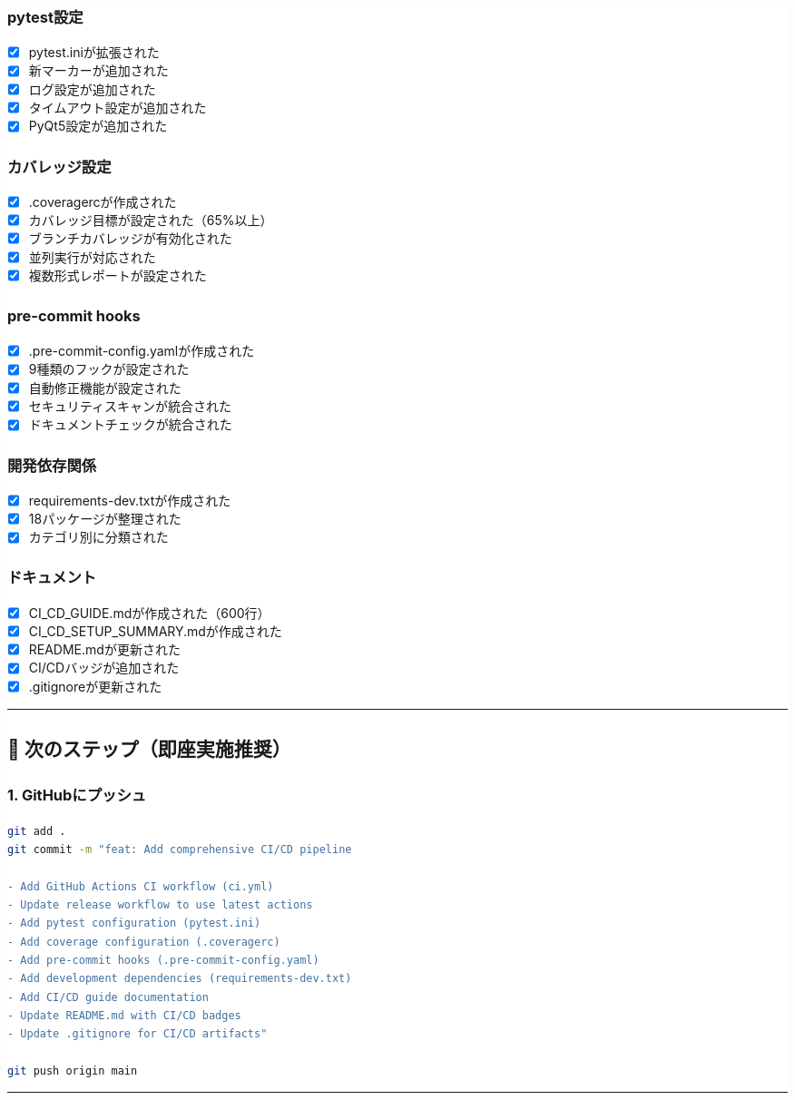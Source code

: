 ### pytest設定
- [x] pytest.iniが拡張された
- [x] 新マーカーが追加された
- [x] ログ設定が追加された
- [x] タイムアウト設定が追加された
- [x] PyQt5設定が追加された

### カバレッジ設定
- [x] .coveragercが作成された
- [x] カバレッジ目標が設定された（65%以上）
- [x] ブランチカバレッジが有効化された
- [x] 並列実行が対応された
- [x] 複数形式レポートが設定された

### pre-commit hooks
- [x] .pre-commit-config.yamlが作成された
- [x] 9種類のフックが設定された
- [x] 自動修正機能が設定された
- [x] セキュリティスキャンが統合された
- [x] ドキュメントチェックが統合された

### 開発依存関係
- [x] requirements-dev.txtが作成された
- [x] 18パッケージが整理された
- [x] カテゴリ別に分類された

### ドキュメント
- [x] CI_CD_GUIDE.mdが作成された（600行）
- [x] CI_CD_SETUP_SUMMARY.mdが作成された
- [x] README.mdが更新された
- [x] CI/CDバッジが追加された
- [x] .gitignoreが更新された

---

## 🚀 次のステップ（即座実施推奨）

### 1. GitHubにプッシュ

```bash
git add .
git commit -m "feat: Add comprehensive CI/CD pipeline

- Add GitHub Actions CI workflow (ci.yml)
- Update release workflow to use latest actions
- Add pytest configuration (pytest.ini)
- Add coverage configuration (.coveragerc)
- Add pre-commit hooks (.pre-commit-config.yaml)
- Add development dependencies (requirements-dev.txt)
- Add CI/CD guide documentation
- Update README.md with CI/CD badges
- Update .gitignore for CI/CD artifacts"

git push origin main
```

---